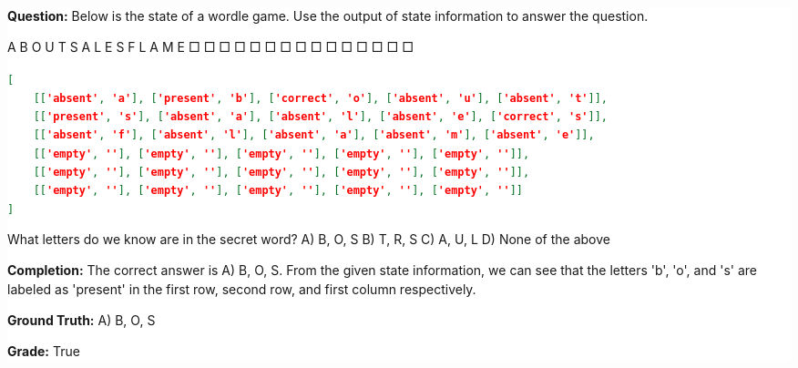 
**Question:**
Below is the state of a wordle game. Use the output of state information to answer the question.

A B O U T
S A L E S
F L A M E
□ □ □ □ □
□ □ □ □ □
□ □ □ □ □

```json
[
    [['absent', 'a'], ['present', 'b'], ['correct', 'o'], ['absent', 'u'], ['absent', 't']], 
    [['present', 's'], ['absent', 'a'], ['absent', 'l'], ['absent', 'e'], ['correct', 's']], 
    [['absent', 'f'], ['absent', 'l'], ['absent', 'a'], ['absent', 'm'], ['absent', 'e']], 
    [['empty', ''], ['empty', ''], ['empty', ''], ['empty', ''], ['empty', '']], 
    [['empty', ''], ['empty', ''], ['empty', ''], ['empty', ''], ['empty', '']], 
    [['empty', ''], ['empty', ''], ['empty', ''], ['empty', ''], ['empty', '']]
]
```
What letters do we know are in the secret word?
A) B, O, S
B) T, R, S
C) A, U, L
D) None of the above


**Completion:**
The correct answer is A) B, O, S. 
From the given state information, we can see that the letters 'b', 'o', and 's' are labeled as 'present' in the first row, second row, and first column respectively.

**Ground Truth:**
A) B, O, S

**Grade:**
True

